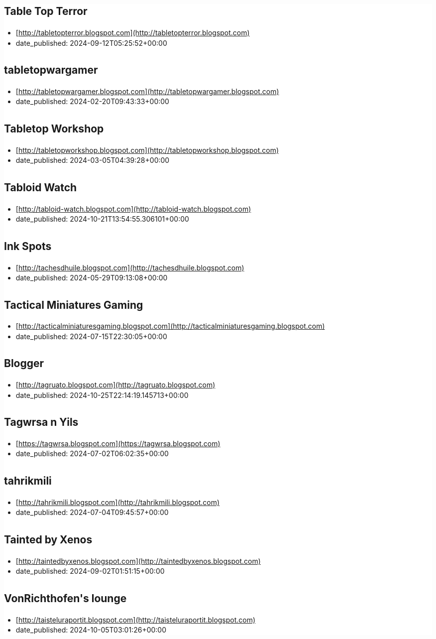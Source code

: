  ## Table Top Terror
 - [http://tabletopterror.blogspot.com](http://tabletopterror.blogspot.com)
 - date_published: 2024-09-12T05:25:52+00:00

 ## tabletopwargamer
 - [http://tabletopwargamer.blogspot.com](http://tabletopwargamer.blogspot.com)
 - date_published: 2024-02-20T09:43:33+00:00

 ## Tabletop Workshop
 - [http://tabletopworkshop.blogspot.com](http://tabletopworkshop.blogspot.com)
 - date_published: 2024-03-05T04:39:28+00:00

 ## Tabloid Watch
 - [http://tabloid-watch.blogspot.com](http://tabloid-watch.blogspot.com)
 - date_published: 2024-10-21T13:54:55.306101+00:00

 ## Ink Spots
 - [http://tachesdhuile.blogspot.com](http://tachesdhuile.blogspot.com)
 - date_published: 2024-05-29T09:13:08+00:00

 ## Tactical Miniatures Gaming
 - [http://tacticalminiaturesgaming.blogspot.com](http://tacticalminiaturesgaming.blogspot.com)
 - date_published: 2024-07-15T22:30:05+00:00

 ## Blogger
 - [http://tagruato.blogspot.com](http://tagruato.blogspot.com)
 - date_published: 2024-10-25T22:14:19.145713+00:00

 ## Tagwrsa n Yils
 - [https://tagwrsa.blogspot.com](https://tagwrsa.blogspot.com)
 - date_published: 2024-07-02T06:02:35+00:00

 ## tahrikmili
 - [http://tahrikmili.blogspot.com](http://tahrikmili.blogspot.com)
 - date_published: 2024-07-04T09:45:57+00:00

 ## Tainted by Xenos
 - [http://taintedbyxenos.blogspot.com](http://taintedbyxenos.blogspot.com)
 - date_published: 2024-09-02T01:51:15+00:00

 ## VonRichthofen's lounge
 - [http://taisteluraportit.blogspot.com](http://taisteluraportit.blogspot.com)
 - date_published: 2024-10-05T03:01:26+00:00
